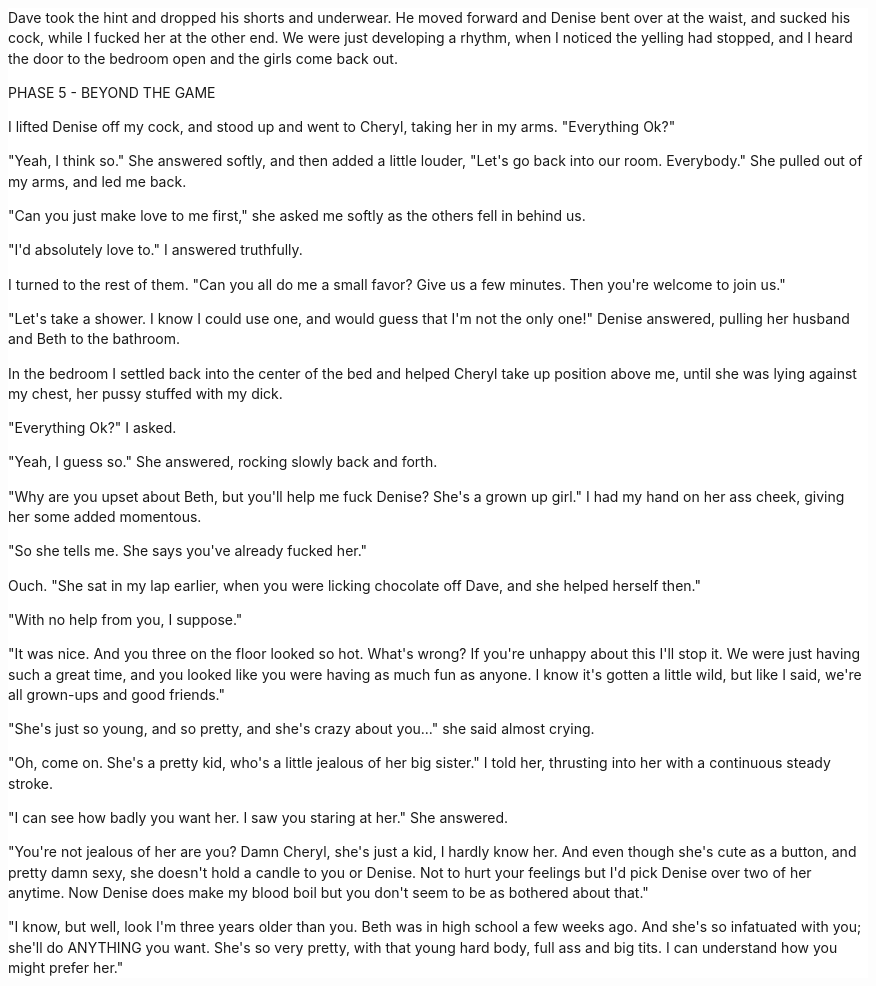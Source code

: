  Dave took the hint and dropped his shorts and underwear. He moved forward and Denise bent over at the waist, and sucked his cock, while I fucked her at the other end. We were just developing a rhythm, when I noticed the yelling had stopped, and I heard the door to the bedroom open and the girls come back out. 

 PHASE 5 - BEYOND THE GAME 

 I lifted Denise off my cock, and stood up and went to Cheryl, taking her in my arms. "Everything Ok?" 

 "Yeah, I think so." She answered softly, and then added a little louder, "Let's go back into our room. Everybody." She pulled out of my arms, and led me back. 

 "Can you just make love to me first," she asked me softly as the others fell in behind us. 

 "I'd absolutely love to." I answered truthfully. 

 I turned to the rest of them. "Can you all do me a small favor? Give us a few minutes. Then you're welcome to join us." 

 "Let's take a shower. I know I could use one, and would guess that I'm not the only one!" Denise answered, pulling her husband and Beth to the bathroom. 

 In the bedroom I settled back into the center of the bed and helped Cheryl take up position above me, until she was lying against my chest, her pussy stuffed with my dick. 

 "Everything Ok?" I asked. 

 "Yeah, I guess so." She answered, rocking slowly back and forth. 

 "Why are you upset about Beth, but you'll help me fuck Denise? She's a grown up girl." I had my hand on her ass cheek, giving her some added momentous. 

 "So she tells me. She says you've already fucked her." 

 Ouch. "She sat in my lap earlier, when you were licking chocolate off Dave, and she helped herself then." 

 "With no help from you, I suppose." 

 "It was nice. And you three on the floor looked so hot. What's wrong? If you're unhappy about this I'll stop it. We were just having such a great time, and you looked like you were having as much fun as anyone. I know it's gotten a little wild, but like I said, we're all grown-ups and good friends." 

 "She's just so young, and so pretty, and she's crazy about you..." she said almost crying. 

 "Oh, come on. She's a pretty kid, who's a little jealous of her big sister." I told her, thrusting into her with a continuous steady stroke. 

 "I can see how badly you want her. I saw you staring at her." She answered. 

 "You're not jealous of her are you? Damn Cheryl, she's just a kid, I hardly know her. And even though she's cute as a button, and pretty damn sexy, she doesn't hold a candle to you or Denise. Not to hurt your feelings but I'd pick Denise over two of her anytime. Now Denise does make my blood boil but you don't seem to be as bothered about that." 

 "I know, but well, look I'm three years older than you. Beth was in high school a few weeks ago. And she's so infatuated with you; she'll do ANYTHING you want. She's so very pretty, with that young hard body, full ass and big tits. I can understand how you might prefer her." 
